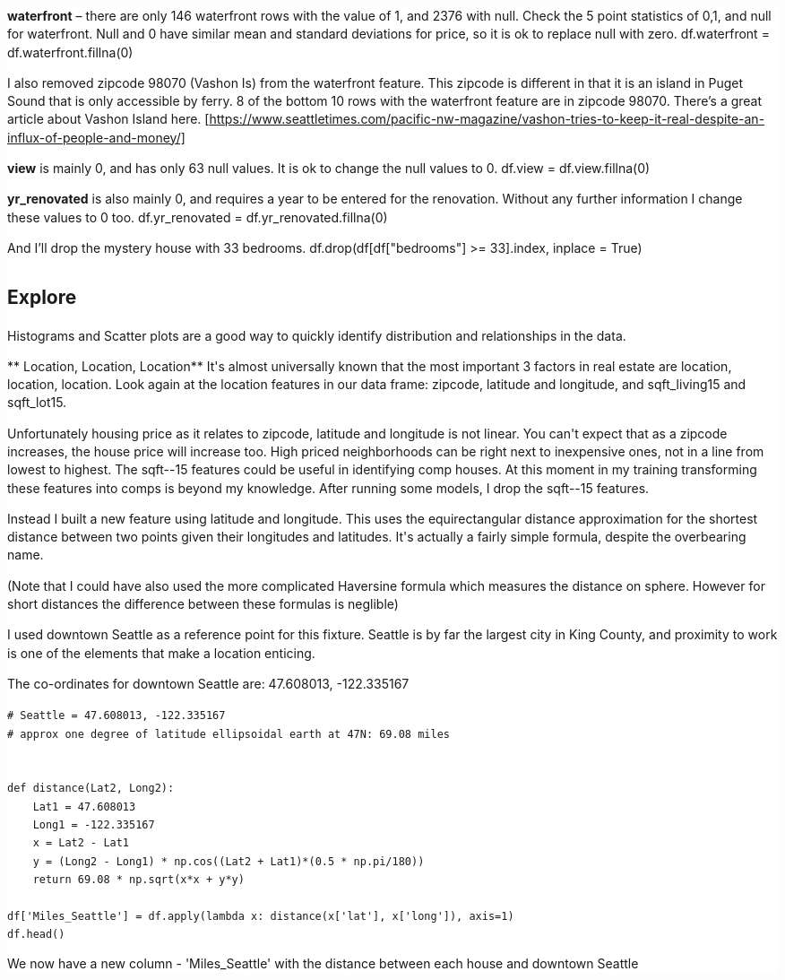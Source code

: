 **waterfront** – there are only 146 waterfront rows with the value of 1, and 2376 with null. Check the 5 point statistics of 0,1, and null for waterfront. Null and 0 have similar mean and standard deviations for price, so it is ok to replace null with zero.
df.waterfront = df.waterfront.fillna(0)

I also removed zipcode 98070 (Vashon Is) from the waterfront feature. This zipcode is different in that it is an island in Puget Sound that is only accessible by ferry. 8 of the bottom 10 rows with the waterfront feature are in zipcode 98070. 
There’s a great article about Vashon Island here. [https://www.seattletimes.com/pacific-nw-magazine/vashon-tries-to-keep-it-real-despite-an-influx-of-people-and-money/]


**view** is mainly 0, and has only 63 null values. It is ok to change the null values to 0.
df.view = df.view.fillna(0)

**yr_renovated** is also mainly 0, and requires a year to be entered for the renovation. Without any further information I change these values to 0 too.
df.yr_renovated = df.yr_renovated.fillna(0)

And I’ll drop the mystery house with 33 bedrooms.
df.drop(df[df["bedrooms"] >= 33].index, inplace = True)


## **Explore**
Histograms and Scatter plots are a good way to quickly identify distribution and relationships in the data.
 
** Location, Location, Location**
It's almost universally known that the most important 3 factors in real estate are location, location, location. Look again at the location features in our data frame: zipcode, latitude and longitude, and sqft_living15 and sqft_lot15. 

Unfortunately housing price as it relates to zipcode, latitude and longitude is not linear. You can't expect that as a zipcode increases, the house price will increase too. High priced neighborhoods can be right next to inexpensive ones, not in a line from lowest to highest. The sqft--15 features could be useful in identifying comp houses. At this moment in my training transforming these features into comps is beyond my knowledge. After running some models, I drop the sqft--15 features.

Instead I built a new feature using latitude and longitude. This uses the equirectangular distance approximation for the shortest distance between two points given their longitudes and latitudes. It's actually a fairly simple formula, despite the overbearing name.

(Note that I could have also used the more complicated Haversine formula which measures the distance on sphere. However for short distances the difference between these formulas is neglible)

I used downtown Seattle as a reference point for this fixture. Seattle is by far the largest city in King County, and proximity to work is one of the elements that make a location enticing. 

The co-ordinates for downtown Seattle are: 47.608013, -122.335167
```
# Seattle = 47.608013, -122.335167
# approx one degree of latitude ellipsoidal earth at 47N: 69.08 miles


def distance(Lat2, Long2):
    Lat1 = 47.608013
    Long1 = -122.335167
    x = Lat2 - Lat1
    y = (Long2 - Long1) * np.cos((Lat2 + Lat1)*(0.5 * np.pi/180))  
    return 69.08 * np.sqrt(x*x + y*y)

df['Miles_Seattle'] = df.apply(lambda x: distance(x['lat'], x['long']), axis=1)
df.head()

```
We now have a new column - 'Miles_Seattle' with the distance between each house and downtown Seattle

